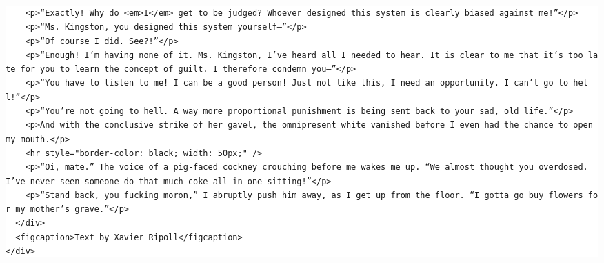         <p>“Exactly! Why do <em>I</em> get to be judged? Whoever designed this system is clearly biased against me!”</p>
        <p>“Ms. Kingston, you designed this system yourself—”</p>
        <p>“Of course I did. See?!”</p>
        <p>“Enough! I’m having none of it. Ms. Kingston, I’ve heard all I needed to hear. It is clear to me that it’s too late for you to learn the concept of guilt. I therefore condemn you—”</p>
        <p>“You have to listen to me! I can be a good person! Just not like this, I need an opportunity. I can’t go to hell!”</p>
        <p>“You’re not going to hell. A way more proportional punishment is being sent back to your sad, old life.”</p>
        <p>And with the conclusive strike of her gavel, the omnipresent white vanished before I even had the chance to open my mouth.</p>
        <hr style="border-color: black; width: 50px;" />
        <p>“Oi, mate.” The voice of a pig-faced cockney crouching before me wakes me up. “We almost thought you overdosed. I’ve never seen someone do that much coke all in one sitting!”</p>
        <p>“Stand back, you fucking moron,” I abruptly push him away, as I get up from the floor. “I gotta go buy flowers for my mother’s grave.”</p>
      </div>
      <figcaption>Text by Xavier Ripoll</figcaption>
    </div>
  </div>
</div>
